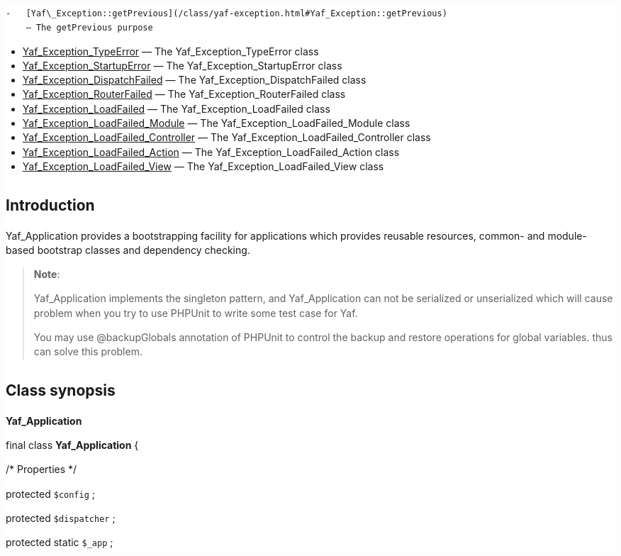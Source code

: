     -   [Yaf\_Exception::getPrevious](/class/yaf-exception.html#Yaf_Exception::getPrevious)
        — The getPrevious purpose
-   [Yaf\_Exception\_TypeError](/class/yaf-exception-typeerror.html) —
    The Yaf\_Exception\_TypeError class
-   [Yaf\_Exception\_StartupError](/class/yaf-exception-startuperror.html)
    — The Yaf\_Exception\_StartupError class
-   [Yaf\_Exception\_DispatchFailed](/class/yaf-exception-dispatchfailed.html)
    — The Yaf\_Exception\_DispatchFailed class
-   [Yaf\_Exception\_RouterFailed](/class/yaf-exception-routerfailed.html)
    — The Yaf\_Exception\_RouterFailed class
-   [Yaf\_Exception\_LoadFailed](/class/yaf-exception-loadfailed.html) —
    The Yaf\_Exception\_LoadFailed class
-   [Yaf\_Exception\_LoadFailed\_Module](/class/yaf-exception-loadfailed-module.html)
    — The Yaf\_Exception\_LoadFailed\_Module class
-   [Yaf\_Exception\_LoadFailed\_Controller](/class/yaf-exception-loadfailed-controller.html)
    — The Yaf\_Exception\_LoadFailed\_Controller class
-   [Yaf\_Exception\_LoadFailed\_Action](/class/yaf-exception-loadfailed-action.html)
    — The Yaf\_Exception\_LoadFailed\_Action class
-   [Yaf\_Exception\_LoadFailed\_View](/class/yaf-exception-loadfailed-view.html)
    — The Yaf\_Exception\_LoadFailed\_View class

Introduction
------------

<span class="classname">Yaf\_Application</span> provides a bootstrapping
facility for applications which provides reusable resources, common- and
module-based bootstrap classes and dependency checking.

> **Note**:
>
> <span class="classname">Yaf\_Application</span> implements the
> singleton pattern, and <span class="classname">Yaf\_Application</span>
> can not be serialized or unserialized which will cause problem when
> you try to use PHPUnit to write some test case for Yaf.
>
> You may use @backupGlobals annotation of PHPUnit to control the backup
> and restore operations for global variables. thus can solve this
> problem.

Class synopsis
--------------

**Yaf\_Application**

<span class="ooclass"> <span class="modifier">final</span> class
**Yaf\_Application** </span> {

/\* Properties \*/

<span class="modifier">protected</span> `$config` ;

<span class="modifier">protected</span> `$dispatcher` ;

<span class="modifier">protected</span> <span
class="modifier">static</span> `$_app` ;
